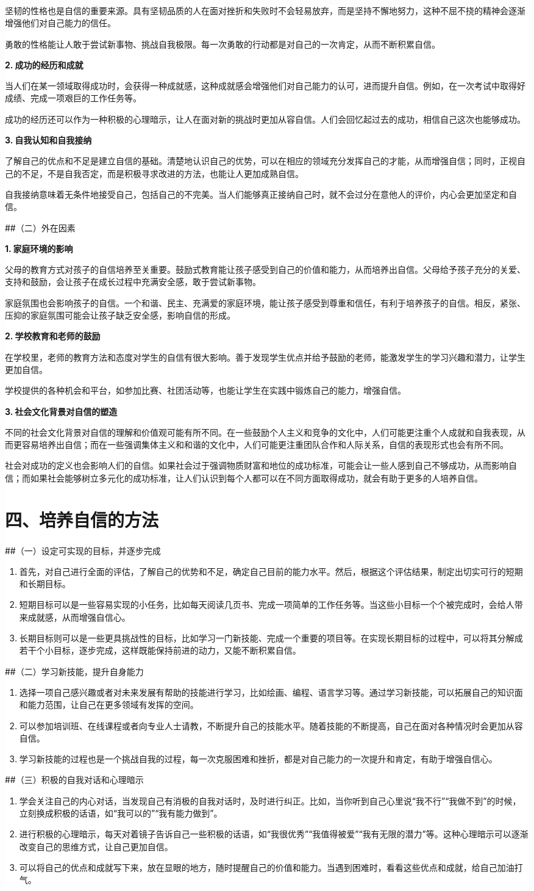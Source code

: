 坚韧的性格也是自信的重要来源。具有坚韧品质的人在面对挫折和失败时不会轻易放弃，而是坚持不懈地努力，这种不屈不挠的精神会逐渐增强他们对自己能力的信任。

勇敢的性格能让人敢于尝试新事物、挑战自我极限。每一次勇敢的行动都是对自己的一次肯定，从而不断积累自信。

**2. 成功的经历和成就**

当人们在某一领域取得成功时，会获得一种成就感，这种成就感会增强他们对自己能力的认可，进而提升自信。例如，在一次考试中取得好成绩、完成一项艰巨的工作任务等。

成功的经历还可以作为一种积极的心理暗示，让人在面对新的挑战时更加从容自信。人们会回忆起过去的成功，相信自己这次也能够成功。

**3. 自我认知和自我接纳**

了解自己的优点和不足是建立自信的基础。清楚地认识自己的优势，可以在相应的领域充分发挥自己的才能，从而增强自信；同时，正视自己的不足，不是自我否定，而是积极寻求改进的方法，也能让人更加成熟自信。

自我接纳意味着无条件地接受自己，包括自己的不完美。当人们能够真正接纳自己时，就不会过分在意他人的评价，内心会更加坚定和自信。

##（二）外在因素

**1. 家庭环境的影响**

父母的教育方式对孩子的自信培养至关重要。鼓励式教育能让孩子感受到自己的价值和能力，从而培养出自信。父母给予孩子充分的关爱、支持和鼓励，会让孩子在成长过程中充满安全感，敢于尝试新事物。

家庭氛围也会影响孩子的自信。一个和谐、民主、充满爱的家庭环境，能让孩子感受到尊重和信任，有利于培养孩子的自信。相反，紧张、压抑的家庭氛围可能会让孩子缺乏安全感，影响自信的形成。

**2. 学校教育和老师的鼓励**

在学校里，老师的教育方法和态度对学生的自信有很大影响。善于发现学生优点并给予鼓励的老师，能激发学生的学习兴趣和潜力，让学生更加自信。

学校提供的各种机会和平台，如参加比赛、社团活动等，也能让学生在实践中锻炼自己的能力，增强自信。

**3. 社会文化背景对自信的塑造**

不同的社会文化背景对自信的理解和价值观可能有所不同。在一些鼓励个人主义和竞争的文化中，人们可能更注重个人成就和自我表现，从而更容易培养出自信；而在一些强调集体主义和和谐的文化中，人们可能更注重团队合作和人际关系，自信的表现形式也会有所不同。

社会对成功的定义也会影响人们的自信。如果社会过于强调物质财富和地位的成功标准，可能会让一些人感到自己不够成功，从而影响自信；而如果社会能够树立多元化的成功标准，让人们认识到每个人都可以在不同方面取得成功，就会有助于更多的人培养自信。

# 四、培养自信的方法

##（一）设定可实现的目标，并逐步完成

1. 首先，对自己进行全面的评估，了解自己的优势和不足，确定自己目前的能力水平。然后，根据这个评估结果，制定出切实可行的短期和长期目标。

2. 短期目标可以是一些容易实现的小任务，比如每天阅读几页书、完成一项简单的工作任务等。当这些小目标一个个被完成时，会给人带来成就感，从而增强自信心。

3. 长期目标则可以是一些更具挑战性的目标，比如学习一门新技能、完成一个重要的项目等。在实现长期目标的过程中，可以将其分解成若干个小目标，逐步完成，这样既能保持前进的动力，又能不断积累自信。

##（二）学习新技能，提升自身能力

1. 选择一项自己感兴趣或者对未来发展有帮助的技能进行学习，比如绘画、编程、语言学习等。通过学习新技能，可以拓展自己的知识面和能力范围，让自己在更多领域有发挥的空间。

2. 可以参加培训班、在线课程或者向专业人士请教，不断提升自己的技能水平。随着技能的不断提高，自己在面对各种情况时会更加从容自信。

3. 学习新技能的过程也是一个挑战自我的过程，每一次克服困难和挫折，都是对自己能力的一次提升和肯定，有助于增强自信心。

##（三）积极的自我对话和心理暗示

1. 学会关注自己的内心对话，当发现自己有消极的自我对话时，及时进行纠正。比如，当你听到自己心里说“我不行”“我做不到”的时候，立刻换成积极的话语，如“我可以的”“我有能力做到”。

2. 进行积极的心理暗示，每天对着镜子告诉自己一些积极的话语，如“我很优秀”“我值得被爱”“我有无限的潜力”等。这种心理暗示可以逐渐改变自己的思维方式，让自己更加自信。

3. 可以将自己的优点和成就写下来，放在显眼的地方，随时提醒自己的价值和能力。当遇到困难时，看看这些优点和成就，给自己加油打气。
